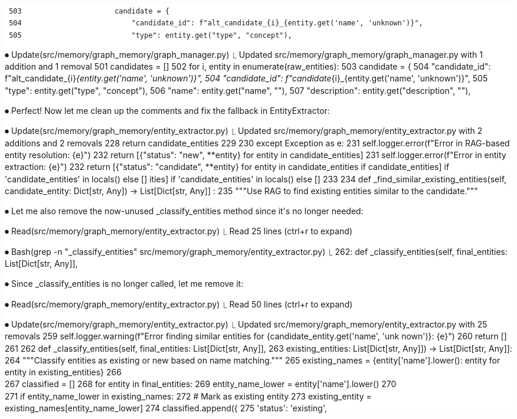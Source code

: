      503                      candidate = {
     504                          "candidate_id": f"alt_candidate_{i}_{entity.get('name', 'unknown')}",
     505                          "type": entity.get("type", "concept"),

⏺ Update(src/memory/graph_memory/graph_manager.py)
  ⎿  Updated src/memory/graph_memory/graph_manager.py with 1 addition and 1 removal
     501                  candidates = []
     502                  for i, entity in enumerate(raw_entities):
     503                      candidate = {
     504                          "candidate_id": f"alt_candidate_{i}_{entity.get('name', 'unknown')}",
     504                          "candidate_id": f"candidate_{i}_{entity.get('name', 'unknown')}",
     505                          "type": entity.get("type", "concept"),
     506                          "name": entity.get("name", ""),
     507                          "description": entity.get("description", ""),

⏺ Perfect! Now let me clean up the comments and fix the fallback in EntityExtractor:

⏺ Update(src/memory/graph_memory/entity_extractor.py)
  ⎿  Updated src/memory/graph_memory/entity_extractor.py with 2 additions and 2 removals
     228              return candidate_entities
     229 
     230          except Exception as e:
     231              self.logger.error(f"Error in RAG-based entity resolution: {e}")
     232              return [{"status": "new", **entity} for entity in candidate_entities]
     231              self.logger.error(f"Error in entity extraction: {e}")
     232              return [{"status": "candidate", **entity} for entity in candidate_entities if 
     candidate_entities] if 'candidate_entities' in locals() else []
         ities] if 'candidate_entities' in locals() else []
     233 
     234      def _find_similar_existing_entities(self, candidate_entity: Dict[str, Any]) -> List[Dict[str, Any]]
         :
     235          """Use RAG to find existing entities similar to the candidate."""

⏺ Let me also remove the now-unused _classify_entities method since it's no longer needed:

⏺ Read(src/memory/graph_memory/entity_extractor.py)
  ⎿  Read 25 lines (ctrl+r to expand)

⏺ Bash(grep -n "_classify_entities" src/memory/graph_memory/entity_extractor.py)
  ⎿  262:    def _classify_entities(self, final_entities: List[Dict[str, Any]],

⏺ Since _classify_entities is no longer called, let me remove it:

⏺ Read(src/memory/graph_memory/entity_extractor.py)
  ⎿  Read 50 lines (ctrl+r to expand)

⏺ Update(src/memory/graph_memory/entity_extractor.py)
  ⎿  Updated src/memory/graph_memory/entity_extractor.py with 25 removals
     259              self.logger.warning(f"Error finding similar entities for {candidate_entity.get('name', 'unk
         nown')}: {e}")
     260              return []
     261 
     262      def _classify_entities(self, final_entities: List[Dict[str, Any]], 
     263                            existing_entities: List[Dict[str, Any]]) -> List[Dict[str, Any]]:
     264          """Classify entities as existing or new based on name matching."""
     265          existing_names = {entity['name'].lower(): entity for entity in existing_entities}
     266          
     267          classified = []
     268          for entity in final_entities:
     269              entity_name_lower = entity['name'].lower()
     270              
     271              if entity_name_lower in existing_names:
     272                  # Mark as existing entity
     273                  existing_entity = existing_names[entity_name_lower]
     274                  classified.append({
     275                      'status': 'existing',